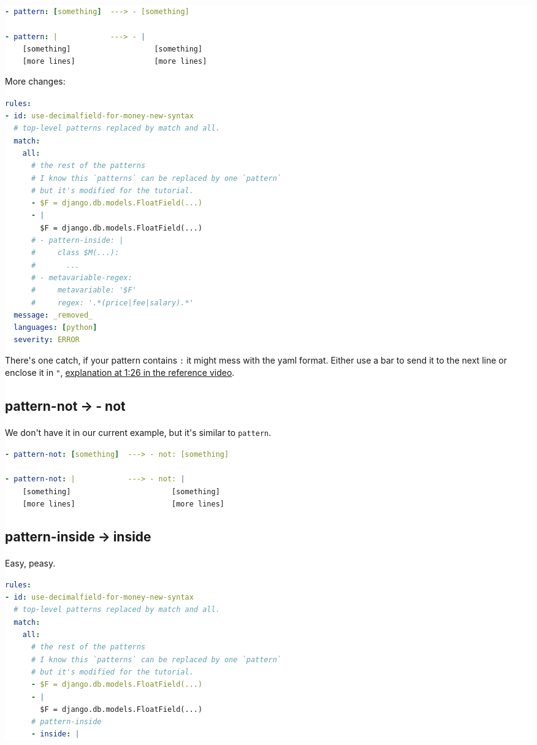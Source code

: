 ```yaml
- pattern: [something]  ---> - [something]

- pattern: |            ---> - |
    [something]                   [something]
    [more lines]                  [more lines]
```

More changes:

```yaml
rules:
- id: use-decimalfield-for-money-new-syntax
  # top-level patterns replaced by match and all.
  match:
    all:
      # the rest of the patterns
      # I know this `patterns` can be replaced by one `pattern`
      # but it's modified for the tutorial.
      - $F = django.db.models.FloatField(...)
      - |
        $F = django.db.models.FloatField(...)
      # - pattern-inside: |
      #     class $M(...):
      #       ...
      # - metavariable-regex:
      #     metavariable: '$F'
      #     regex: '.*(price|fee|salary).*'
  message: _removed_
  languages: [python]
  severity: ERROR
```

There's one catch, if your pattern contains `:` it might mess with the yaml
format. Either use a bar to send it to the next line or enclose it in `"`,
[explanation at 1:26 in the reference video][126].

[126]: https://youtu.be/dZUPjFvknnI?t=86

## pattern-not -> - not
We don't have it in our current example, but it's similar to `pattern`.

```yaml
- pattern-not: [something]  ---> - not: [something]

- pattern-not: |            ---> - not: |
    [something]                       [something]
    [more lines]                      [more lines]
```

## pattern-inside -> inside
Easy, peasy.

```yaml
rules:
- id: use-decimalfield-for-money-new-syntax
  # top-level patterns replaced by match and all.
  match:
    all:
      # the rest of the patterns
      # I know this `patterns` can be replaced by one `pattern`
      # but it's modified for the tutorial.
      - $F = django.db.models.FloatField(...)
      - |
        $F = django.db.models.FloatField(...)
      # pattern-inside
      - inside: |
```

[source]: https://github.com/parsiya/parsiya.net
[new-syntax-video]: https://www.youtube.com/watch?v=dZUPjFvknnI
[rule-schema]: https://github.com/returntocorp/semgrep-interfaces/blob/main/rule_schema_v1.yaml
[adv]: https://semgrep.dev/learn/advanced/1
[df-old]: https://semgrep.dev/playground/r/AbU2BL/parsiya.blog-2023-10-use-decimalfield-for-money-old
[df-new]: https://semgrep.dev/playground/r/ReUly9/parsiya.blog-2023-10-use-decimalfield-for-money-new
[array-rule]: https://github.com/parsiya/semgrep-hotspots/blob/main/cpp/arrays-passed-to-functions.yaml
[array-triage]: https://github.com/parsiya/semgrep-hotspots/blob/main/cpp/arrays-passed-to-functions.md
[partial]: https://semgrep.dev/playground/r/zdUZON/parsiya.blog-2023-10-arrays-passed-to-functions-partial
[org1]: https://semgrep.dev/playground/r/OrUb1j/parsiya.blog-2023-10-arrays-passed-to-functions-partial-original
[new1]: https://semgrep.dev/playground/r/eqUOB0/parsiya.blog-2023-10-arrays-passed-to-functions-partial-new-syntax
[const]: https://semgrep.dev/docs/writing-rules/data-flow/constant-propagation/
[cooper-gh]: https://github.com/kopecs
[opt]: https://semgrep.dev/docs/writing-rules/rule-syntax/#options
[mod1]: https://semgrep.dev/playground/r/v8URl1/parsiya.blog-2023-10-arrays-passed-to-functions-partial-new-syntax-const-prop
[pattern-old]: https://semgrep.dev/playground/r/5rUzZ7/parsiya.blog-2023-10-open-redirect-old
[pattern-new]: https://semgrep.dev/playground/r/GdUR1Y/parsiya.blog-2023-10-open-redirect-new